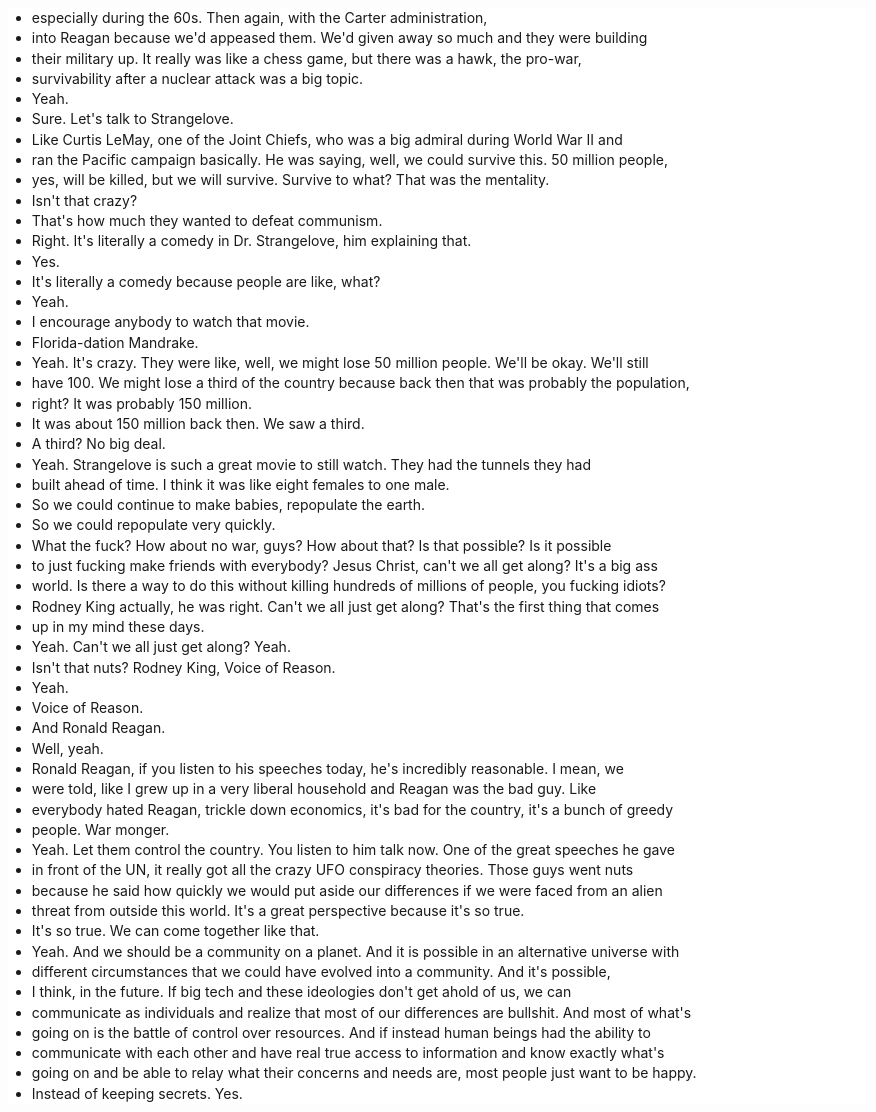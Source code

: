 *  especially during the 60s. Then again, with the Carter administration,
*  into Reagan because we'd appeased them. We'd given away so much and they were building
*  their military up. It really was like a chess game, but there was a hawk, the pro-war,
*  survivability after a nuclear attack was a big topic.
*  Yeah.
*  Sure. Let's talk to Strangelove.
*  Like Curtis LeMay, one of the Joint Chiefs, who was a big admiral during World War II and
*  ran the Pacific campaign basically. He was saying, well, we could survive this. 50 million people,
*  yes, will be killed, but we will survive. Survive to what? That was the mentality.
*  Isn't that crazy?
*  That's how much they wanted to defeat communism.
*  Right. It's literally a comedy in Dr. Strangelove, him explaining that.
*  Yes.
*  It's literally a comedy because people are like, what?
*  Yeah.
*  I encourage anybody to watch that movie.
*  Florida-dation Mandrake.
*  Yeah. It's crazy. They were like, well, we might lose 50 million people. We'll be okay. We'll still
*  have 100. We might lose a third of the country because back then that was probably the population,
*  right? It was probably 150 million.
*  It was about 150 million back then. We saw a third.
*  A third? No big deal.
*  Yeah. Strangelove is such a great movie to still watch. They had the tunnels they had
*  built ahead of time. I think it was like eight females to one male.
*  So we could continue to make babies, repopulate the earth.
*  So we could repopulate very quickly.
*  What the fuck? How about no war, guys? How about that? Is that possible? Is it possible
*  to just fucking make friends with everybody? Jesus Christ, can't we all get along? It's a big ass
*  world. Is there a way to do this without killing hundreds of millions of people, you fucking idiots?
*  Rodney King actually, he was right. Can't we all just get along? That's the first thing that comes
*  up in my mind these days.
*  Yeah. Can't we all just get along? Yeah.
*  Isn't that nuts? Rodney King, Voice of Reason.
*  Yeah.
*  Voice of Reason.
*  And Ronald Reagan.
*  Well, yeah.
*  Ronald Reagan, if you listen to his speeches today, he's incredibly reasonable. I mean, we
*  were told, like I grew up in a very liberal household and Reagan was the bad guy. Like
*  everybody hated Reagan, trickle down economics, it's bad for the country, it's a bunch of greedy
*  people. War monger.
*  Yeah. Let them control the country. You listen to him talk now. One of the great speeches he gave
*  in front of the UN, it really got all the crazy UFO conspiracy theories. Those guys went nuts
*  because he said how quickly we would put aside our differences if we were faced from an alien
*  threat from outside this world. It's a great perspective because it's so true.
*  It's so true. We can come together like that.
*  Yeah. And we should be a community on a planet. And it is possible in an alternative universe with
*  different circumstances that we could have evolved into a community. And it's possible,
*  I think, in the future. If big tech and these ideologies don't get ahold of us, we can
*  communicate as individuals and realize that most of our differences are bullshit. And most of what's
*  going on is the battle of control over resources. And if instead human beings had the ability to
*  communicate with each other and have real true access to information and know exactly what's
*  going on and be able to relay what their concerns and needs are, most people just want to be happy.
*  Instead of keeping secrets. Yes.